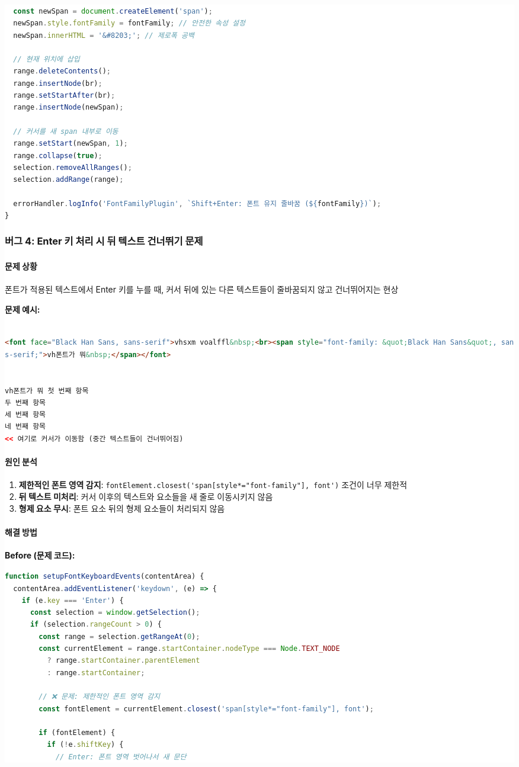 ```javascript
  const newSpan = document.createElement('span');
  newSpan.style.fontFamily = fontFamily; // 안전한 속성 설정
  newSpan.innerHTML = '&#8203;'; // 제로폭 공백
  
  // 현재 위치에 삽입
  range.deleteContents();
  range.insertNode(br);
  range.setStartAfter(br);
  range.insertNode(newSpan);
  
  // 커서를 새 span 내부로 이동
  range.setStart(newSpan, 1);
  range.collapse(true);
  selection.removeAllRanges();
  selection.addRange(range);
  
  errorHandler.logInfo('FontFamilyPlugin', `Shift+Enter: 폰트 유지 줄바꿈 (${fontFamily})`);
}
```

### 버그 4: Enter 키 처리 시 뒤 텍스트 건너뛰기 문제

#### 문제 상황
폰트가 적용된 텍스트에서 Enter 키를 누를 때, 커서 뒤에 있는 다른 텍스트들이 줄바꿈되지 않고 건너뛰어지는 현상

**문제 예시:**
```html

<font face="Black Han Sans, sans-serif">vhsxm voalffl&nbsp;<br><span style="font-family: &quot;Black Han Sans&quot;, sans-serif;">​vh폰트가 뭐&nbsp;</span></font>


vh폰트가 뭐 첫 번째 항목
두 번째 항목
세 번째 항목
네 번째 항목
<< 여기로 커서가 이동함 (중간 텍스트들이 건너뛰어짐)
```

#### 원인 분석
1. **제한적인 폰트 영역 감지**: `fontElement.closest('span[style*="font-family"], font')` 조건이 너무 제한적
2. **뒤 텍스트 미처리**: 커서 이후의 텍스트와 요소들을 새 줄로 이동시키지 않음
3. **형제 요소 무시**: 폰트 요소 뒤의 형제 요소들이 처리되지 않음

#### 해결 방법

**Before (문제 코드):**
```javascript
function setupFontKeyboardEvents(contentArea) {
  contentArea.addEventListener('keydown', (e) => {
    if (e.key === 'Enter') {
      const selection = window.getSelection();
      if (selection.rangeCount > 0) {
        const range = selection.getRangeAt(0);
        const currentElement = range.startContainer.nodeType === Node.TEXT_NODE 
          ? range.startContainer.parentElement 
          : range.startContainer;
        
        // ❌ 문제: 제한적인 폰트 영역 감지
        const fontElement = currentElement.closest('span[style*="font-family"], font');
        
        if (fontElement) {
          if (!e.shiftKey) {
            // Enter: 폰트 영역 벗어나서 새 문단
```